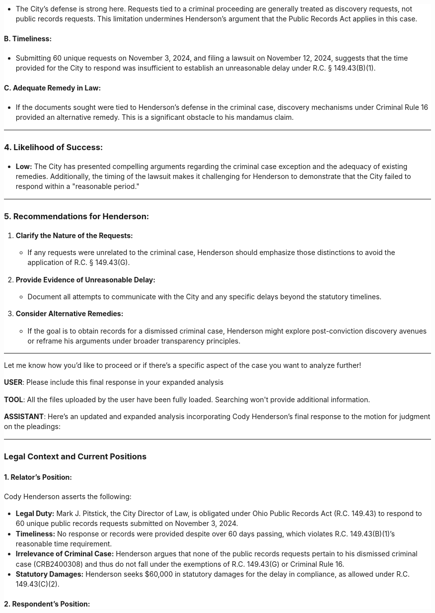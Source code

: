 - The City’s defense is strong here. Requests tied to a criminal proceeding are generally treated as discovery requests, not public records requests. This limitation undermines Henderson’s argument that the Public Records Act applies in this case.

#### B. **Timeliness:**
- Submitting 60 unique requests on November 3, 2024, and filing a lawsuit on November 12, 2024, suggests that the time provided for the City to respond was insufficient to establish an unreasonable delay under R.C. § 149.43(B)(1).

#### C. **Adequate Remedy in Law:**
- If the documents sought were tied to Henderson’s defense in the criminal case, discovery mechanisms under Criminal Rule 16 provided an alternative remedy. This is a significant obstacle to his mandamus claim.

---

### **4. Likelihood of Success:**
- **Low:** The City has presented compelling arguments regarding the criminal case exception and the adequacy of existing remedies. Additionally, the timing of the lawsuit makes it challenging for Henderson to demonstrate that the City failed to respond within a "reasonable period."

---

### **5. Recommendations for Henderson:**
1. **Clarify the Nature of the Requests:**
   - If any requests were unrelated to the criminal case, Henderson should emphasize those distinctions to avoid the application of R.C. § 149.43(G).
   
2. **Provide Evidence of Unreasonable Delay:**
   - Document all attempts to communicate with the City and any specific delays beyond the statutory timelines.

3. **Consider Alternative Remedies:**
   - If the goal is to obtain records for a dismissed criminal case, Henderson might explore post-conviction discovery avenues or reframe his arguments under broader transparency principles.

---

Let me know how you’d like to proceed or if there’s a specific aspect of the case you want to analyze further!

**USER**: Please include this final response in your expanded analysis 



**TOOL**: All the files uploaded by the user have been fully loaded. Searching won't provide additional information.

**ASSISTANT**: Here’s an updated and expanded analysis incorporating Cody Henderson’s final response to the motion for judgment on the pleadings:

---

### **Legal Context and Current Positions**

#### **1. Relator’s Position:**
Cody Henderson asserts the following:
- **Legal Duty:** Mark J. Pitstick, the City Director of Law, is obligated under Ohio Public Records Act (R.C. 149.43) to respond to 60 unique public records requests submitted on November 3, 2024.
- **Timeliness:** No response or records were provided despite over 60 days passing, which violates R.C. 149.43(B)(1)’s reasonable time requirement.
- **Irrelevance of Criminal Case:** Henderson argues that none of the public records requests pertain to his dismissed criminal case (CRB2400308) and thus do not fall under the exemptions of R.C. 149.43(G) or Criminal Rule 16.
- **Statutory Damages:** Henderson seeks $60,000 in statutory damages for the delay in compliance, as allowed under R.C. 149.43(C)(2).

#### **2. Respondent’s Position:**